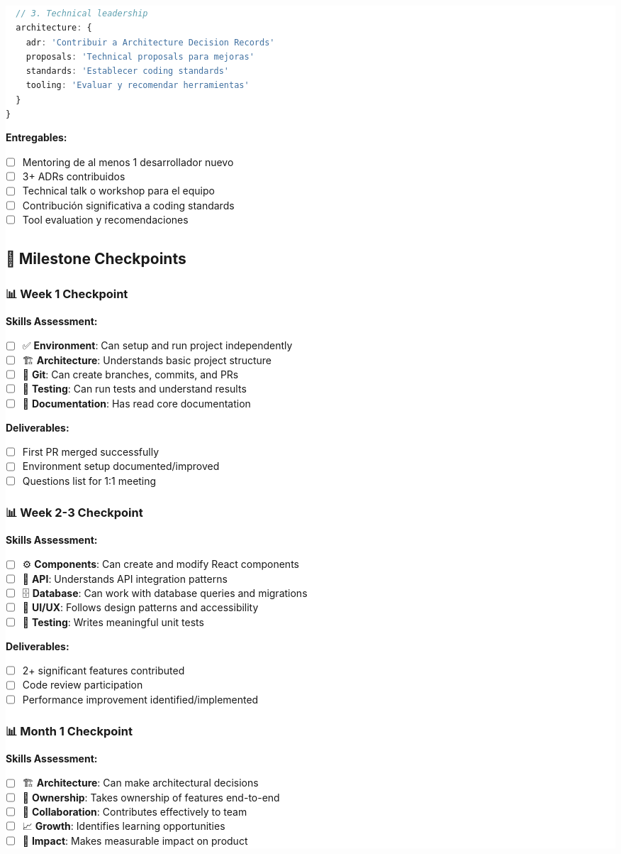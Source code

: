 ```typescript
  // 3. Technical leadership
  architecture: {
    adr: 'Contribuir a Architecture Decision Records'
    proposals: 'Technical proposals para mejoras'
    standards: 'Establecer coding standards'
    tooling: 'Evaluar y recomendar herramientas'
  }
}
```

**Entregables:**
- [ ] Mentoring de al menos 1 desarrollador nuevo
- [ ] 3+ ADRs contribuidos
- [ ] Technical talk o workshop para el equipo
- [ ] Contribución significativa a coding standards
- [ ] Tool evaluation y recomendaciones

## 🎯 Milestone Checkpoints

### 📊 Week 1 Checkpoint

**Skills Assessment:**
- [ ] ✅ **Environment**: Can setup and run project independently
- [ ] 🏗️ **Architecture**: Understands basic project structure  
- [ ] 🔄 **Git**: Can create branches, commits, and PRs
- [ ] 🧪 **Testing**: Can run tests and understand results
- [ ] 📖 **Documentation**: Has read core documentation

**Deliverables:**
- [ ] First PR merged successfully
- [ ] Environment setup documented/improved
- [ ] Questions list for 1:1 meeting

### 📊 Week 2-3 Checkpoint

**Skills Assessment:**
- [ ] ⚙️ **Components**: Can create and modify React components
- [ ] 🔌 **API**: Understands API integration patterns
- [ ] 🗄️ **Database**: Can work with database queries and migrations
- [ ] 🎨 **UI/UX**: Follows design patterns and accessibility
- [ ] 🧪 **Testing**: Writes meaningful unit tests

**Deliverables:**
- [ ] 2+ significant features contributed
- [ ] Code review participation
- [ ] Performance improvement identified/implemented

### 📊 Month 1 Checkpoint

**Skills Assessment:**
- [ ] 🏗️ **Architecture**: Can make architectural decisions
- [ ] 🚀 **Ownership**: Takes ownership of features end-to-end
- [ ] 👥 **Collaboration**: Contributes effectively to team
- [ ] 📈 **Growth**: Identifies learning opportunities
- [ ] 🎯 **Impact**: Makes measurable impact on product
